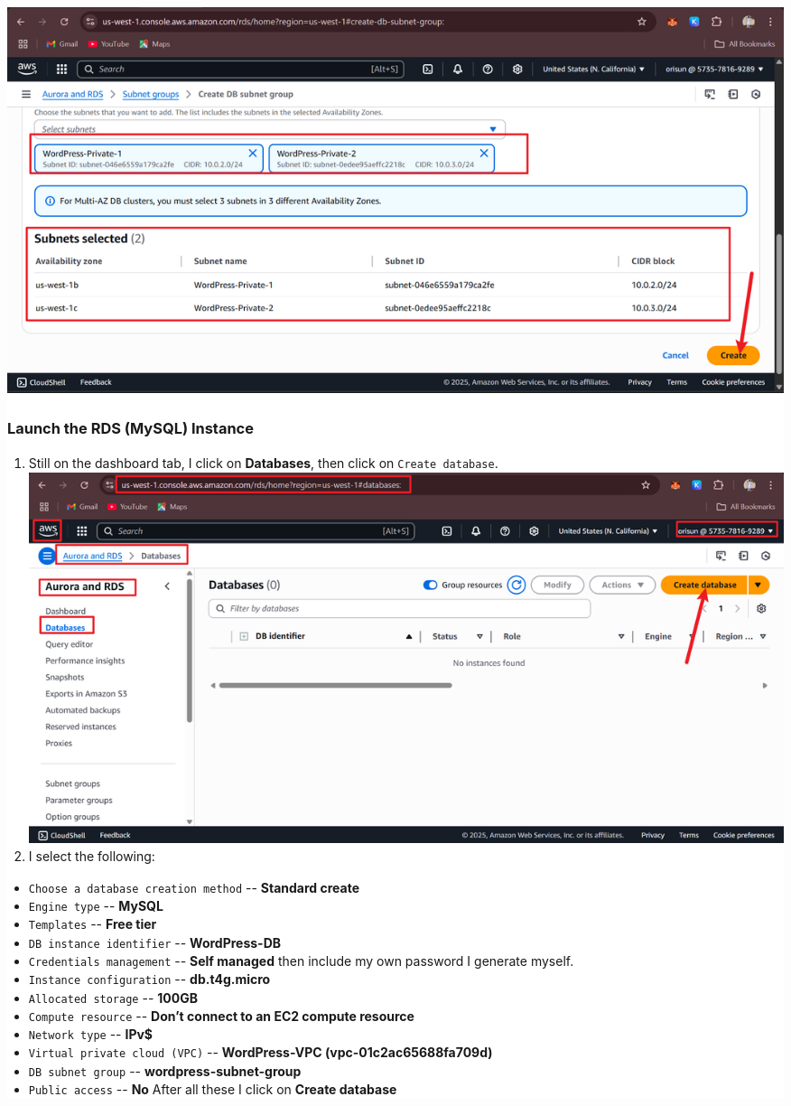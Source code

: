 ![31. Subnet Selected](./IMG/31.%20Subnet%20Selected.png)

### Launch the RDS (MySQL) Instance

1. Still on the dashboard tab, I click on **Databases**, then click on `Create database`.
![32. Create Database](./IMG/32.%20Create%20Database.png)
2. I select the following:
- `Choose a database creation method` -- **Standard create** 
- `Engine type` -- **MySQL**
- `Templates` -- **Free tier**
- `DB instance identifier` -- **WordPress-DB**
- `Credentials management` -- **Self managed** then include my own password I generate myself.
- `Instance configuration` -- **db.t4g.micro**
- `Allocated storage` -- **100GB**
- `Compute resource` -- **Don’t connect to an EC2 compute resource**
- `Network type` -- **IPv$**
- `Virtual private cloud (VPC)` -- **WordPress-VPC (vpc-01c2ac65688fa709d)**
- `DB subnet group` -- **wordpress-subnet-group**
- `Public access` -- **No**
After all these I click on **Create database**